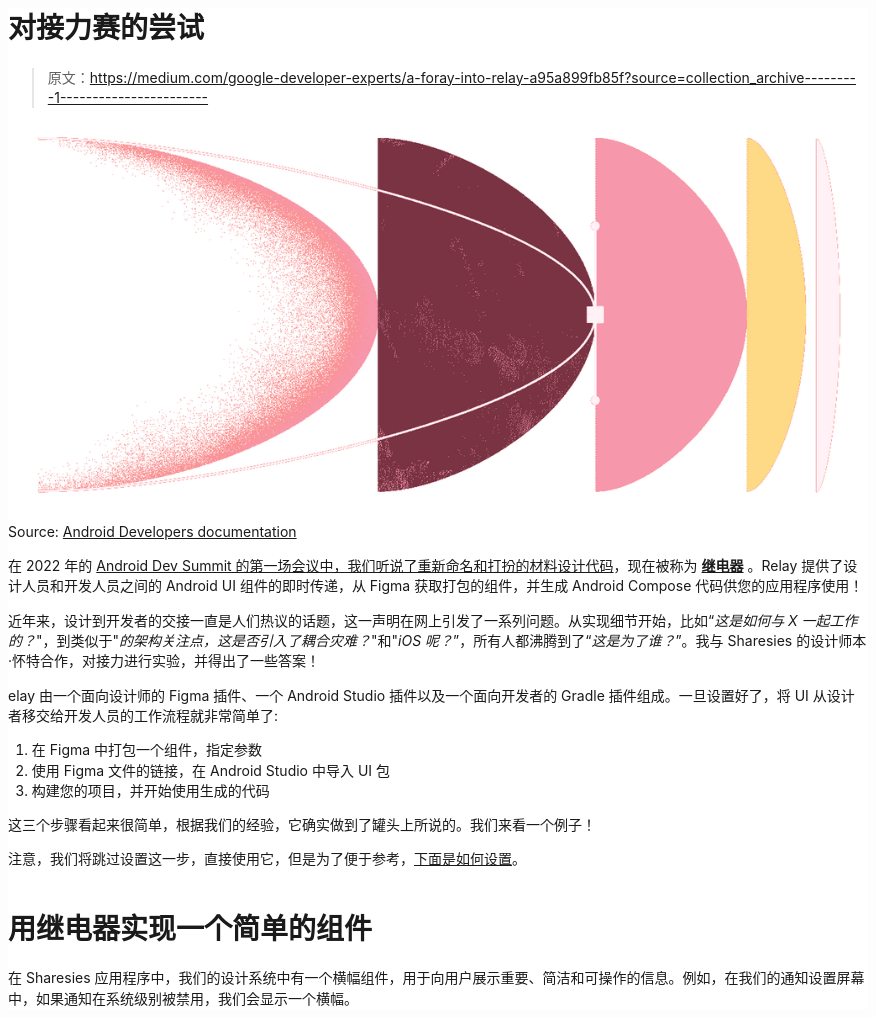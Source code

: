 # 对接力赛的尝试

> 原文：<https://medium.com/google-developer-experts/a-foray-into-relay-a95a899fb85f?source=collection_archive---------1----------------------->

![](img/986f2345e83c5d0aa98de0a034339cfe.png)

Source: [Android Developers documentation](https://developer.android.com/jetpack/compose/tooling/relay)

在 2022 年的 [Android Dev Summit 的第一场会议中，我们听说了重新命名和打扮的](https://www.youtube.com/watch?v=6PgzGXZt5Fg)[材料设计代码](https://material.io/blog/designtocode)，现在被称为 [**继电器**](https://relay.material.io/) 。Relay 提供了设计人员和开发人员之间的 Android UI 组件的即时传递，从 Figma 获取打包的组件，并生成 Android Compose 代码供您的应用程序使用！

近年来，设计到开发者的交接一直是人们热议的话题，这一声明在网上引发了一系列问题。从实现细节开始，比如“*这是如何与 X 一起工作的？*"，到类似于"*的架构关注点，这是否引入了耦合灾难？*"和"*iOS 呢？*”，所有人都沸腾到了“*这是为了谁？*”。我与 Sharesies 的设计师本·怀特合作，对接力进行实验，并得出了一些答案！

elay 由一个面向设计师的 Figma 插件、一个 Android Studio 插件以及一个面向开发者的 Gradle 插件组成。一旦设置好了，将 UI 从设计者移交给开发人员的工作流程就非常简单了:

1.  在 Figma 中打包一个组件，指定参数
2.  使用 Figma 文件的链接，在 Android Studio 中导入 UI 包
3.  构建您的项目，并开始使用生成的代码

这三个步骤看起来很简单，根据我们的经验，它确实做到了罐头上所说的。我们来看一个例子！

注意，我们将跳过设置这一步，直接使用它，但是为了便于参考，[下面是如何设置](https://developer.android.com/jetpack/compose/tooling/relay/install-relay)。

# 用继电器实现一个简单的组件

在 Sharesies 应用程序中，我们的设计系统中有一个横幅组件，用于向用户展示重要、简洁和可操作的信息。例如，在我们的通知设置屏幕中，如果通知在系统级别被禁用，我们会显示一个横幅。
